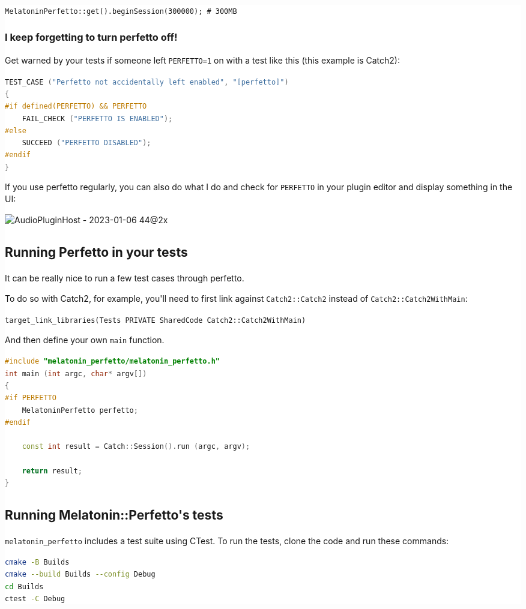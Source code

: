 ```
MelatoninPerfetto::get().beginSession(300000); # 300MB
```

### I keep forgetting to turn perfetto off!

Get warned by your tests if someone left `PERFETTO=1` on with a test like this (this example is Catch2):

```c++
TEST_CASE ("Perfetto not accidentally left enabled", "[perfetto]")
{
#if defined(PERFETTO) && PERFETTO
    FAIL_CHECK ("PERFETTO IS ENABLED");
#else
    SUCCEED ("PERFETTO DISABLED");
#endif
}
```

If you use perfetto regularly, you can also do what I do and check for `PERFETTO` in your plugin editor and display something in the UI:

<img width="384" alt="AudioPluginHost - 2023-01-06 44@2x" src="https://user-images.githubusercontent.com/472/211118327-e984f359-4e2f-4aec-8b4d-991093b36e67.png">

## Running Perfetto in your tests

It can be really nice to run a few test cases through perfetto. 

To do so with Catch2, for example, you'll need to first link against `Catch2::Catch2` instead of `Catch2::Catch2WithMain`:

```
target_link_libraries(Tests PRIVATE SharedCode Catch2::Catch2WithMain)
```

And then define your own `main` function. 

```cpp
#include "melatonin_perfetto/melatonin_perfetto.h"
int main (int argc, char* argv[])
{
#if PERFETTO
    MelatoninPerfetto perfetto;
#endif

    const int result = Catch::Session().run (argc, argv);

    return result;
}
```

## Running Melatonin::Perfetto's tests

`melatonin_perfetto` includes a test suite using CTest. To run the tests, clone the code and run these commands:
```sh
cmake -B Builds
cmake --build Builds --config Debug
cd Builds
ctest -C Debug
```
